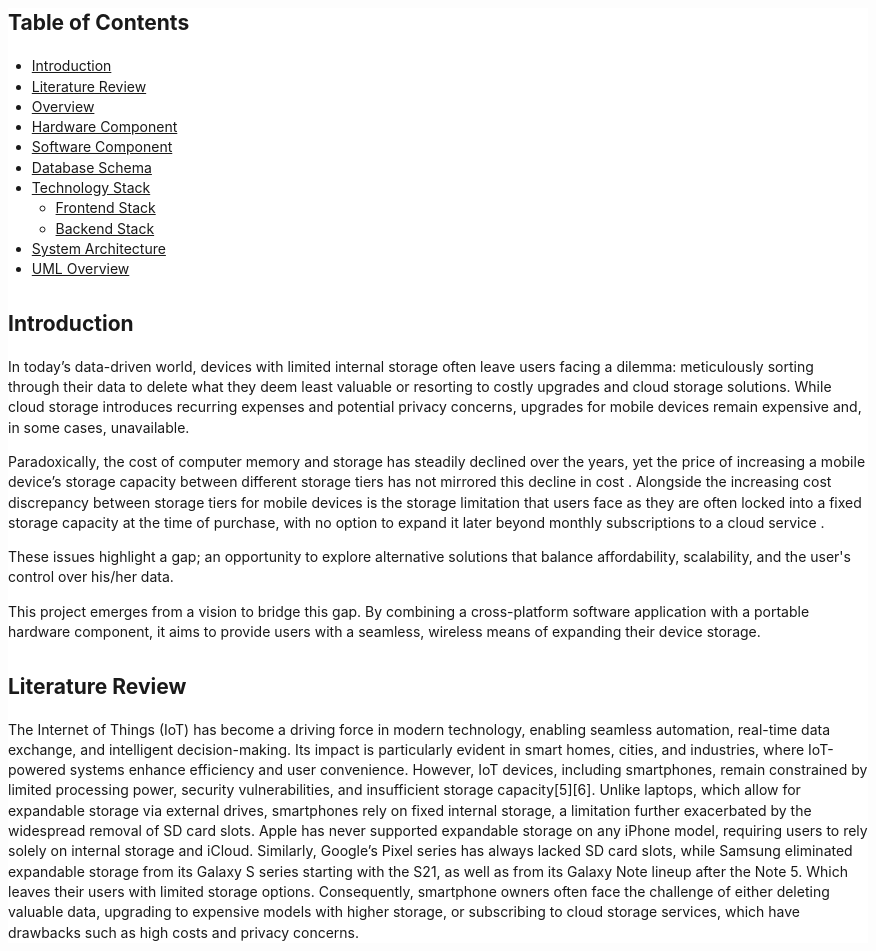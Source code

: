 ## Table of Contents
- [Introduction](#introduction)
- [Literature Review](#literature-review)
- [Overview](#overview)
- [Hardware Component](#hardware-component)
- [Software Component](#software-component)
- [Database Schema](#database-schema)
- [Technology Stack](#technology-stack)
  - [Frontend Stack](#frontend-stack)
  - [Backend Stack](#backend-stack)
- [System Architecture](#system-architecture)
- [UML Overview](#uml-overview)

## Introduction
In today’s data-driven world, devices with limited internal storage often leave users facing a dilemma: meticulously sorting through their data to delete what they deem least valuable or resorting to costly upgrades and cloud storage solutions. While cloud storage introduces recurring expenses and potential privacy concerns, upgrades for mobile devices remain expensive and, in some cases, unavailable.



Paradoxically, the cost of computer memory and storage has steadily declined over the years, yet the price of increasing a mobile device’s storage capacity between different storage tiers has not mirrored this decline in cost . Alongside the increasing cost discrepancy between storage tiers for mobile devices is the storage limitation that users face as they are often locked into a fixed storage capacity at the time of purchase, with no option to expand it later beyond monthly subscriptions to a cloud service .



These issues highlight a gap; an opportunity to explore alternative solutions that balance affordability, scalability, and the user's control over his/her data.

This project emerges from a vision to bridge this gap. By combining a cross-platform software application with a portable hardware component, it aims to provide users with a seamless, wireless means of expanding their device storage.



## Literature Review
The Internet of Things (IoT) has become a driving force in modern technology, enabling seamless automation, real-time data exchange, and intelligent decision-making. Its impact is particularly evident in smart homes, cities, and industries, where IoT-powered systems enhance efficiency and user convenience. However, IoT devices, including smartphones, remain constrained by limited processing power, security vulnerabilities, and insufficient storage capacity[5][6]. Unlike laptops, which allow for expandable storage via external drives, smartphones rely on fixed internal storage, a limitation further exacerbated by the widespread removal of SD card slots. Apple has never supported expandable storage on any iPhone model, requiring users to rely solely on internal storage and iCloud. Similarly, Google’s Pixel series has always lacked SD card slots, while Samsung eliminated expandable storage from its Galaxy S series starting with the S21, as well as from its Galaxy Note lineup after the Note 5. Which leaves their users with limited storage options. Consequently, smartphone owners often face the challenge of either deleting valuable data, upgrading to expensive models with higher storage, or subscribing to cloud storage services, which have drawbacks such as high costs and privacy concerns. 
